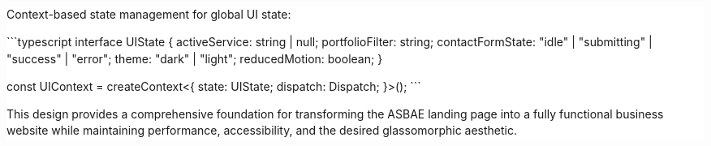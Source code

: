 Context-based state management for global UI state:

\`\`\`typescript
interface UIState {
  activeService: string | null;
  portfolioFilter: string;
  contactFormState: "idle" | "submitting" | "success" | "error";
  theme: "dark" | "light";
  reducedMotion: boolean;
}

const UIContext = createContext<{
  state: UIState;
  dispatch: Dispatch<UIAction>;
}>();
\`\`\`

This design provides a comprehensive foundation for transforming the ASBAE landing page into a fully functional business website while maintaining performance, accessibility, and the desired glassomorphic aesthetic.
